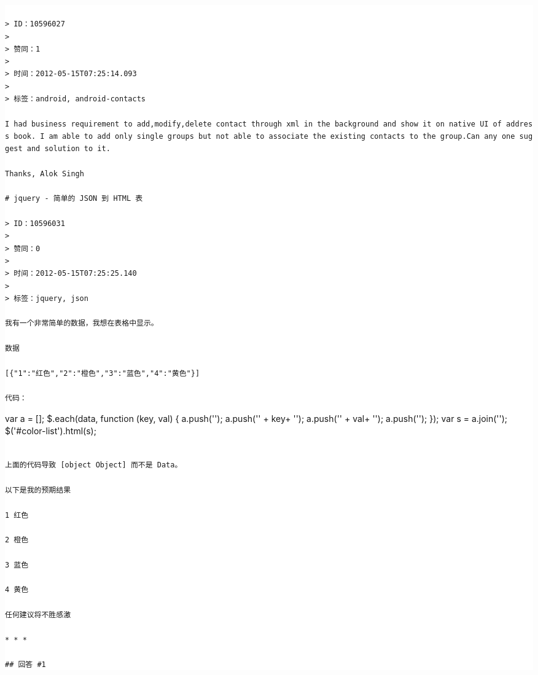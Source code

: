 ```

> ID：10596027
> 
> 赞同：1
> 
> 时间：2012-05-15T07:25:14.093
> 
> 标签：android, android-contacts

I had business requirement to add,modify,delete contact through xml in the background and show it on native UI of address book. I am able to add only single groups but not able to associate the existing contacts to the group.Can any one suggest and solution to it.

Thanks, Alok Singh

# jquery - 简单的 JSON 到 HTML 表

> ID：10596031
> 
> 赞同：0
> 
> 时间：2012-05-15T07:25:25.140
> 
> 标签：jquery, json

我有一个非常简单的数据，我想在表格中显示。

数据

[{"1":"红色","2":"橙色","3":"蓝色","4":"黄色"}]

代码：

```
 var a = [];
                    $.each(data, function (key, val) {
                        a.push('<tr id="tr_' +key+ '">');
                        a.push('<td>' + key+ '</td>');
                        a.push('<td>' + val+ '</td>');
                        a.push('</tr>');
                    });
                    var s = a.join('');
                    $('#color-list').html(s); 
```

上面的代码导致 [object Object] 而不是 Data。

以下是我的预期结果

1 红色

2 橙色

3 蓝色

4 黄色

任何建议将不胜感激

* * *

## 回答 #1

```